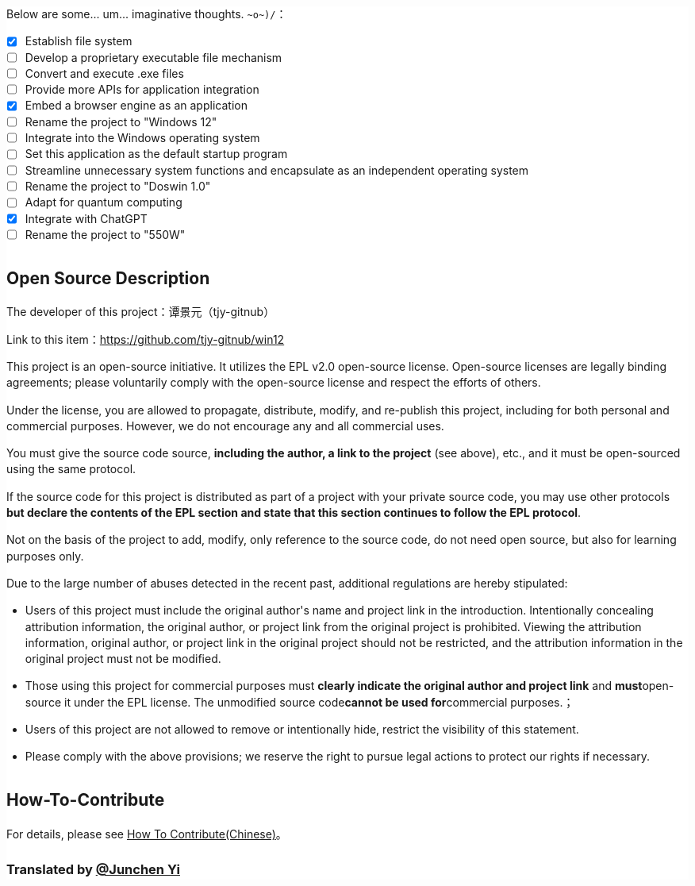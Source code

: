 Below are some... um... imaginative thoughts. `~o~)/`：

- [x] Establish file system
- [ ] Develop a proprietary executable file mechanism
- [ ] Convert and execute .exe files
- [ ] Provide more APIs for application integration
- [x] Embed a browser engine as an application
- [ ] Rename the project to "Windows 12"
- [ ] Integrate into the Windows operating system
- [ ] Set this application as the default startup program
- [ ] Streamline unnecessary system functions and encapsulate as an independent operating system
- [ ] Rename the project to "Doswin 1.0"
- [ ] Adapt for quantum computing
- [x] Integrate with ChatGPT
- [ ] Rename the project to "550W"

## Open Source Description

The developer of this project：谭景元（tjy-gitnub）

Link to this item：<https://github.com/tjy-gitnub/win12>

This project is an open-source initiative. It utilizes the EPL v2.0 open-source license. Open-source licenses are legally binding agreements; please voluntarily comply with the open-source license and respect the efforts of others.

Under the license, you are allowed to propagate, distribute, modify, and re-publish this project, including for both personal and commercial purposes. However, we do not encourage any and all commercial uses.

You must give the source code source, **including the author, a link to the project** (see above), etc., and it must be open-sourced using the same protocol.

If the source code for this project is distributed as part of a project with your private source code, you may use other protocols **but declare the contents of the EPL section and state that this section continues to follow the EPL protocol**.

Not on the basis of the project to add, modify, only reference to the source code, do not need open source, but also for learning purposes only.

Due to the large number of abuses detected in the recent past, additional regulations are hereby stipulated:

- Users of this project must include the original author's name and project link in the introduction. Intentionally concealing attribution information, the original author, or project link from the original project is prohibited. Viewing the attribution information, original author, or project link in the original project should not be restricted, and the attribution information in the original project must not be modified.

- Those using this project for commercial purposes must **clearly indicate the original author and project link** and **must**open-source it under the EPL license. The unmodified source code**cannot be used for**commercial purposes.；

- Users of this project are not allowed to remove or intentionally hide, restrict the visibility of this statement.

- Please comply with the above provisions; we reserve the right to pursue legal actions to protect our rights if necessary.

## How-To-Contribute

For details, please see [How To Contribute(Chinese)](../CONTRIBUTING.md)。

### Translated by [@Junchen Yi](https://github.com/Jimmy-Effe)